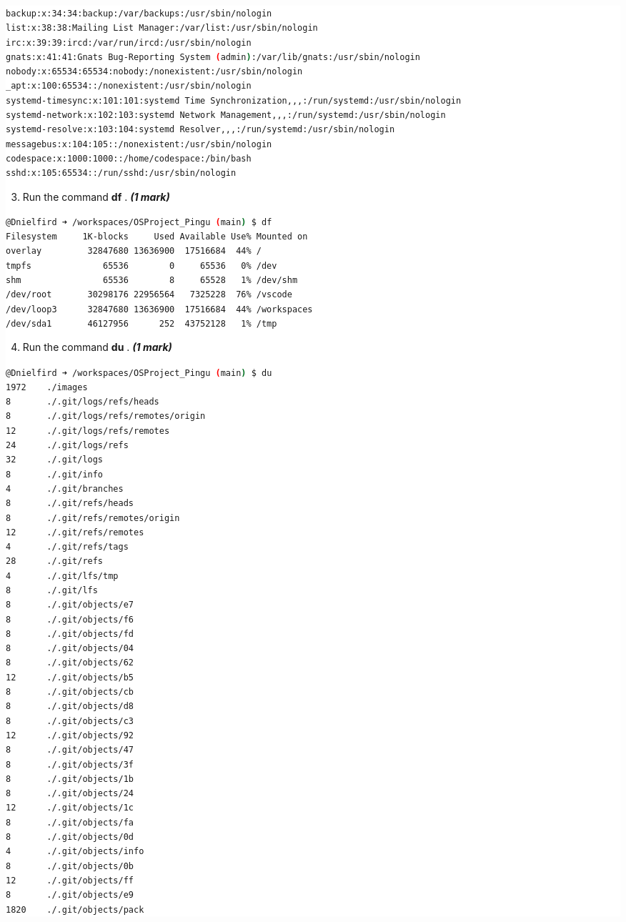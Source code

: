```bash
backup:x:34:34:backup:/var/backups:/usr/sbin/nologin
list:x:38:38:Mailing List Manager:/var/list:/usr/sbin/nologin
irc:x:39:39:ircd:/var/run/ircd:/usr/sbin/nologin
gnats:x:41:41:Gnats Bug-Reporting System (admin):/var/lib/gnats:/usr/sbin/nologin
nobody:x:65534:65534:nobody:/nonexistent:/usr/sbin/nologin
_apt:x:100:65534::/nonexistent:/usr/sbin/nologin
systemd-timesync:x:101:101:systemd Time Synchronization,,,:/run/systemd:/usr/sbin/nologin
systemd-network:x:102:103:systemd Network Management,,,:/run/systemd:/usr/sbin/nologin
systemd-resolve:x:103:104:systemd Resolver,,,:/run/systemd:/usr/sbin/nologin
messagebus:x:104:105::/nonexistent:/usr/sbin/nologin
codespace:x:1000:1000::/home/codespace:/bin/bash
sshd:x:105:65534::/run/sshd:/usr/sbin/nologin
```
3. Run the command **df** . ***(1 mark)*** 
```bash
@Dnielfird ➜ /workspaces/OSProject_Pingu (main) $ df
Filesystem     1K-blocks     Used Available Use% Mounted on
overlay         32847680 13636900  17516684  44% /
tmpfs              65536        0     65536   0% /dev
shm                65536        8     65528   1% /dev/shm
/dev/root       30298176 22956564   7325228  76% /vscode
/dev/loop3      32847680 13636900  17516684  44% /workspaces
/dev/sda1       46127956      252  43752128   1% /tmp
```
4. Run the command **du** . ***(1 mark)*** 
```bash
@Dnielfird ➜ /workspaces/OSProject_Pingu (main) $ du
1972    ./images
8       ./.git/logs/refs/heads
8       ./.git/logs/refs/remotes/origin
12      ./.git/logs/refs/remotes
24      ./.git/logs/refs
32      ./.git/logs
8       ./.git/info
4       ./.git/branches
8       ./.git/refs/heads
8       ./.git/refs/remotes/origin
12      ./.git/refs/remotes
4       ./.git/refs/tags
28      ./.git/refs
4       ./.git/lfs/tmp
8       ./.git/lfs
8       ./.git/objects/e7
8       ./.git/objects/f6
8       ./.git/objects/fd
8       ./.git/objects/04
8       ./.git/objects/62
12      ./.git/objects/b5
8       ./.git/objects/cb
8       ./.git/objects/d8
8       ./.git/objects/c3
12      ./.git/objects/92
8       ./.git/objects/47
8       ./.git/objects/3f
8       ./.git/objects/1b
8       ./.git/objects/24
12      ./.git/objects/1c
8       ./.git/objects/fa
8       ./.git/objects/0d
4       ./.git/objects/info
8       ./.git/objects/0b
12      ./.git/objects/ff
8       ./.git/objects/e9
1820    ./.git/objects/pack
```